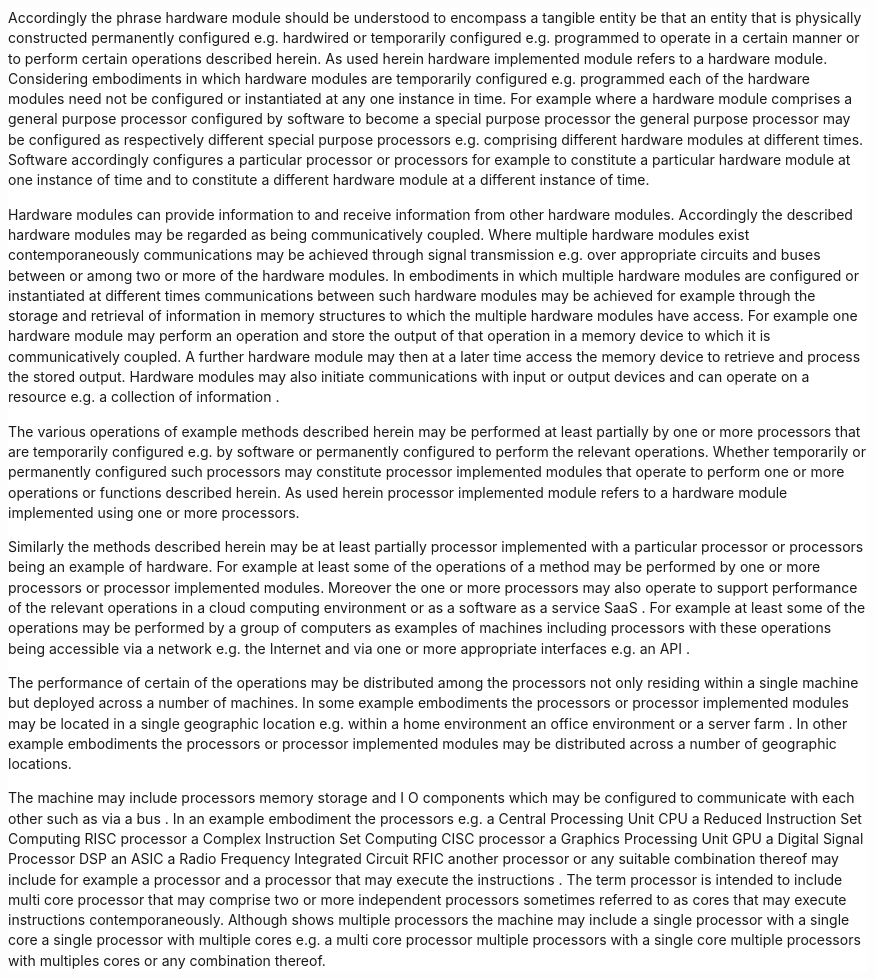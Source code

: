 Accordingly the phrase hardware module should be understood to encompass a tangible entity be that an entity that is physically constructed permanently configured e.g. hardwired or temporarily configured e.g. programmed to operate in a certain manner or to perform certain operations described herein. As used herein hardware implemented module refers to a hardware module. Considering embodiments in which hardware modules are temporarily configured e.g. programmed each of the hardware modules need not be configured or instantiated at any one instance in time. For example where a hardware module comprises a general purpose processor configured by software to become a special purpose processor the general purpose processor may be configured as respectively different special purpose processors e.g. comprising different hardware modules at different times. Software accordingly configures a particular processor or processors for example to constitute a particular hardware module at one instance of time and to constitute a different hardware module at a different instance of time.

Hardware modules can provide information to and receive information from other hardware modules. Accordingly the described hardware modules may be regarded as being communicatively coupled. Where multiple hardware modules exist contemporaneously communications may be achieved through signal transmission e.g. over appropriate circuits and buses between or among two or more of the hardware modules. In embodiments in which multiple hardware modules are configured or instantiated at different times communications between such hardware modules may be achieved for example through the storage and retrieval of information in memory structures to which the multiple hardware modules have access. For example one hardware module may perform an operation and store the output of that operation in a memory device to which it is communicatively coupled. A further hardware module may then at a later time access the memory device to retrieve and process the stored output. Hardware modules may also initiate communications with input or output devices and can operate on a resource e.g. a collection of information .

The various operations of example methods described herein may be performed at least partially by one or more processors that are temporarily configured e.g. by software or permanently configured to perform the relevant operations. Whether temporarily or permanently configured such processors may constitute processor implemented modules that operate to perform one or more operations or functions described herein. As used herein processor implemented module refers to a hardware module implemented using one or more processors.

Similarly the methods described herein may be at least partially processor implemented with a particular processor or processors being an example of hardware. For example at least some of the operations of a method may be performed by one or more processors or processor implemented modules. Moreover the one or more processors may also operate to support performance of the relevant operations in a cloud computing environment or as a software as a service SaaS . For example at least some of the operations may be performed by a group of computers as examples of machines including processors with these operations being accessible via a network e.g. the Internet and via one or more appropriate interfaces e.g. an API .

The performance of certain of the operations may be distributed among the processors not only residing within a single machine but deployed across a number of machines. In some example embodiments the processors or processor implemented modules may be located in a single geographic location e.g. within a home environment an office environment or a server farm . In other example embodiments the processors or processor implemented modules may be distributed across a number of geographic locations.

The machine may include processors memory storage and I O components which may be configured to communicate with each other such as via a bus . In an example embodiment the processors e.g. a Central Processing Unit CPU a Reduced Instruction Set Computing RISC processor a Complex Instruction Set Computing CISC processor a Graphics Processing Unit GPU a Digital Signal Processor DSP an ASIC a Radio Frequency Integrated Circuit RFIC another processor or any suitable combination thereof may include for example a processor and a processor that may execute the instructions . The term processor is intended to include multi core processor that may comprise two or more independent processors sometimes referred to as cores that may execute instructions contemporaneously. Although shows multiple processors the machine may include a single processor with a single core a single processor with multiple cores e.g. a multi core processor multiple processors with a single core multiple processors with multiples cores or any combination thereof.
